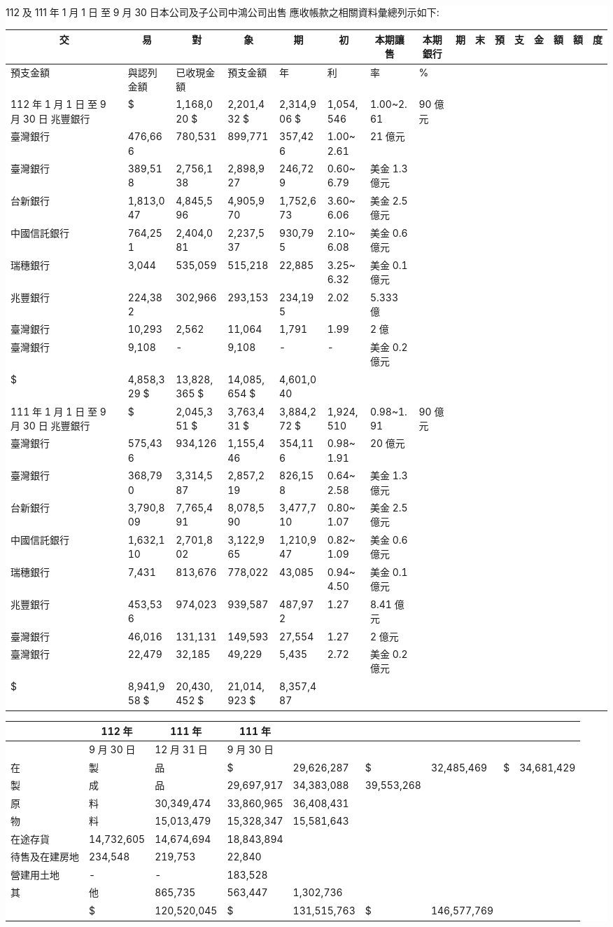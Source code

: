 112 及 111 年 1 月 1 日 至 9 月 30 日本公司及子公司中鴻公司出售 應收帳款之相關資料彙總列示如下:

| 交                                      | 易          | 對           | 象           | 期          | 初         | 本期讓售      | 本期銀行   | 期   | 末   | 預   | 支   | 金   | 額   | 額   | 度   |
|-----------------------------------------|-------------|--------------|--------------|-------------|------------|---------------|------------|------|------|------|------|------|------|------|------|
| 預支金額                                | 與認列金額  | 已收現金額   | 預支金額     | 年          | 利         | 率            | %         |      |      |      |      |      |      |      |      |
| 112 年 1 月 1 日 至 9 月 30 日 兆豐銀行 | $           | 1,168,020 $  | 2,201,432 $  | 2,314,906 $ | 1,054,546  | 1.00~2.61    | 90 億元    |      |      |      |      |      |      |      |      |
| 臺灣銀行                                | 476,666     | 780,531      | 899,771      | 357,426     | 1.00~2.61 | 21 億元       |            |      |      |      |      |      |      |      |      |
| 臺灣銀行                                | 389,518     | 2,756,138    | 2,898,927    | 246,729     | 0.60~6.79 | 美金 1.3 億元 |            |      |      |      |      |      |      |      |      |
| 台新銀行                                | 1,813,047   | 4,845,596    | 4,905,970    | 1,752,673   | 3.60~6.06 | 美金 2.5 億元 |            |      |      |      |      |      |      |      |      |
| 中國信託銀行                            | 764,251     | 2,404,081    | 2,237,537    | 930,795     | 2.10~6.08 | 美金 0.6 億元 |            |      |      |      |      |      |      |      |      |
| 瑞穗銀行                                | 3,044       | 535,059      | 515,218      | 22,885      | 3.25~6.32 | 美金 0.1 億元 |            |      |      |      |      |      |      |      |      |
| 兆豐銀行                                | 224,382     | 302,966      | 293,153      | 234,195     | 2.02       | 5.333 億      |            |      |      |      |      |      |      |      |      |
| 臺灣銀行                                | 10,293      | 2,562        | 11,064       | 1,791       | 1.99       | 2 億          |            |      |      |      |      |      |      |      |      |
| 臺灣銀行                                | 9,108       | -            | 9,108        | -           | -          | 美金 0.2 億元 |            |      |      |      |      |      |      |      |      |
| $                                       | 4,858,329 $ | 13,828,365 $ | 14,085,654 $ | 4,601,040   |            |               |            |      |      |      |      |      |      |      |      |
| 111 年 1 月 1 日 至 9 月 30 日 兆豐銀行 | $           | 2,045,351 $  | 3,763,431 $  | 3,884,272 $ | 1,924,510  | 0.98~1.91    | 90 億元    |      |      |      |      |      |      |      |      |
| 臺灣銀行                                | 575,436     | 934,126      | 1,155,446    | 354,116     | 0.98~1.91 | 20 億元       |            |      |      |      |      |      |      |      |      |
| 臺灣銀行                                | 368,790     | 3,314,587    | 2,857,219    | 826,158     | 0.64~2.58 | 美金 1.3 億元 |            |      |      |      |      |      |      |      |      |
| 台新銀行                                | 3,790,809   | 7,765,491    | 8,078,590    | 3,477,710   | 0.80~1.07 | 美金 2.5 億元 |            |      |      |      |      |      |      |      |      |
| 中國信託銀行                            | 1,632,110   | 2,701,802    | 3,122,965    | 1,210,947   | 0.82~1.09 | 美金 0.6 億元 |            |      |      |      |      |      |      |      |      |
| 瑞穗銀行                                | 7,431       | 813,676      | 778,022      | 43,085      | 0.94~4.50 | 美金 0.1 億元 |            |      |      |      |      |      |      |      |      |
| 兆豐銀行                                | 453,536     | 974,023      | 939,587      | 487,972     | 1.27       | 8.41 億元     |            |      |      |      |      |      |      |      |      |
| 臺灣銀行                                | 46,016      | 131,131      | 149,593      | 27,554      | 1.27       | 2 億元        |            |      |      |      |      |      |      |      |      |
| 臺灣銀行                                | 22,479      | 32,185       | 49,229       | 5,435       | 2.72       | 美金 0.2 億元 |            |      |      |      |      |      |      |      |      |
| $                                       | 8,941,958 $ | 20,430,452 $ | 21,014,923 $ | 8,357,487   |            |               |            |      |      |      |      |      |      |      |      |

|                | 112 年     | 111 年      | 111 年     |             |            |             |    |            |
|----------------|------------|-------------|------------|-------------|------------|-------------|----|------------|
|                | 9 月 30 日 | 12 月 31 日 | 9 月 30 日 |             |            |             |    |            |
| 在             | 製         | 品          | $          | 29,626,287  | $          | 32,485,469  | $  | 34,681,429 |
| 製             | 成         | 品          | 29,697,917 | 34,383,088  | 39,553,268 |             |    |            |
| 原             | 料         | 30,349,474  | 33,860,965 | 36,408,431  |            |             |    |            |
| 物             | 料         | 15,013,479  | 15,328,347 | 15,581,643  |            |             |    |            |
| 在途存貨       | 14,732,605 | 14,674,694  | 18,843,894 |             |            |             |    |            |
| 待售及在建房地 | 234,548    | 219,753     | 22,840     |             |            |             |    |            |
| 營建用土地     | -          | -           | 183,528    |             |            |             |    |            |
| 其             | 他         | 865,735     | 563,447    | 1,302,736   |            |             |    |            |
|                | $          | 120,520,045 | $          | 131,515,763 | $          | 146,577,769 |    |            |
